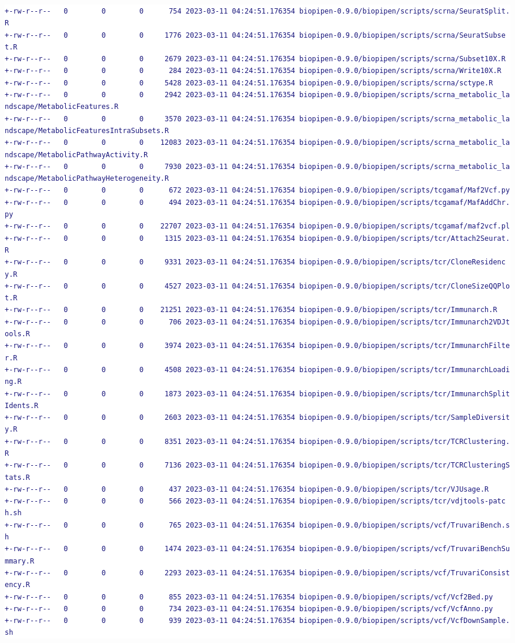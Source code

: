 ```diff
+-rw-r--r--   0        0        0      754 2023-03-11 04:24:51.176354 biopipen-0.9.0/biopipen/scripts/scrna/SeuratSplit.R
+-rw-r--r--   0        0        0     1776 2023-03-11 04:24:51.176354 biopipen-0.9.0/biopipen/scripts/scrna/SeuratSubset.R
+-rw-r--r--   0        0        0     2679 2023-03-11 04:24:51.176354 biopipen-0.9.0/biopipen/scripts/scrna/Subset10X.R
+-rw-r--r--   0        0        0      284 2023-03-11 04:24:51.176354 biopipen-0.9.0/biopipen/scripts/scrna/Write10X.R
+-rw-r--r--   0        0        0     5428 2023-03-11 04:24:51.176354 biopipen-0.9.0/biopipen/scripts/scrna/sctype.R
+-rw-r--r--   0        0        0     2942 2023-03-11 04:24:51.176354 biopipen-0.9.0/biopipen/scripts/scrna_metabolic_landscape/MetabolicFeatures.R
+-rw-r--r--   0        0        0     3570 2023-03-11 04:24:51.176354 biopipen-0.9.0/biopipen/scripts/scrna_metabolic_landscape/MetabolicFeaturesIntraSubsets.R
+-rw-r--r--   0        0        0    12083 2023-03-11 04:24:51.176354 biopipen-0.9.0/biopipen/scripts/scrna_metabolic_landscape/MetabolicPathwayActivity.R
+-rw-r--r--   0        0        0     7930 2023-03-11 04:24:51.176354 biopipen-0.9.0/biopipen/scripts/scrna_metabolic_landscape/MetabolicPathwayHeterogeneity.R
+-rw-r--r--   0        0        0      672 2023-03-11 04:24:51.176354 biopipen-0.9.0/biopipen/scripts/tcgamaf/Maf2Vcf.py
+-rw-r--r--   0        0        0      494 2023-03-11 04:24:51.176354 biopipen-0.9.0/biopipen/scripts/tcgamaf/MafAddChr.py
+-rw-r--r--   0        0        0    22707 2023-03-11 04:24:51.176354 biopipen-0.9.0/biopipen/scripts/tcgamaf/maf2vcf.pl
+-rw-r--r--   0        0        0     1315 2023-03-11 04:24:51.176354 biopipen-0.9.0/biopipen/scripts/tcr/Attach2Seurat.R
+-rw-r--r--   0        0        0     9331 2023-03-11 04:24:51.176354 biopipen-0.9.0/biopipen/scripts/tcr/CloneResidency.R
+-rw-r--r--   0        0        0     4527 2023-03-11 04:24:51.176354 biopipen-0.9.0/biopipen/scripts/tcr/CloneSizeQQPlot.R
+-rw-r--r--   0        0        0    21251 2023-03-11 04:24:51.176354 biopipen-0.9.0/biopipen/scripts/tcr/Immunarch.R
+-rw-r--r--   0        0        0      706 2023-03-11 04:24:51.176354 biopipen-0.9.0/biopipen/scripts/tcr/Immunarch2VDJtools.R
+-rw-r--r--   0        0        0     3974 2023-03-11 04:24:51.176354 biopipen-0.9.0/biopipen/scripts/tcr/ImmunarchFilter.R
+-rw-r--r--   0        0        0     4508 2023-03-11 04:24:51.176354 biopipen-0.9.0/biopipen/scripts/tcr/ImmunarchLoading.R
+-rw-r--r--   0        0        0     1873 2023-03-11 04:24:51.176354 biopipen-0.9.0/biopipen/scripts/tcr/ImmunarchSplitIdents.R
+-rw-r--r--   0        0        0     2603 2023-03-11 04:24:51.176354 biopipen-0.9.0/biopipen/scripts/tcr/SampleDiversity.R
+-rw-r--r--   0        0        0     8351 2023-03-11 04:24:51.176354 biopipen-0.9.0/biopipen/scripts/tcr/TCRClustering.R
+-rw-r--r--   0        0        0     7136 2023-03-11 04:24:51.176354 biopipen-0.9.0/biopipen/scripts/tcr/TCRClusteringStats.R
+-rw-r--r--   0        0        0      437 2023-03-11 04:24:51.176354 biopipen-0.9.0/biopipen/scripts/tcr/VJUsage.R
+-rw-r--r--   0        0        0      566 2023-03-11 04:24:51.176354 biopipen-0.9.0/biopipen/scripts/tcr/vdjtools-patch.sh
+-rw-r--r--   0        0        0      765 2023-03-11 04:24:51.176354 biopipen-0.9.0/biopipen/scripts/vcf/TruvariBench.sh
+-rw-r--r--   0        0        0     1474 2023-03-11 04:24:51.176354 biopipen-0.9.0/biopipen/scripts/vcf/TruvariBenchSummary.R
+-rw-r--r--   0        0        0     2293 2023-03-11 04:24:51.176354 biopipen-0.9.0/biopipen/scripts/vcf/TruvariConsistency.R
+-rw-r--r--   0        0        0      855 2023-03-11 04:24:51.176354 biopipen-0.9.0/biopipen/scripts/vcf/Vcf2Bed.py
+-rw-r--r--   0        0        0      734 2023-03-11 04:24:51.176354 biopipen-0.9.0/biopipen/scripts/vcf/VcfAnno.py
+-rw-r--r--   0        0        0      939 2023-03-11 04:24:51.176354 biopipen-0.9.0/biopipen/scripts/vcf/VcfDownSample.sh
```